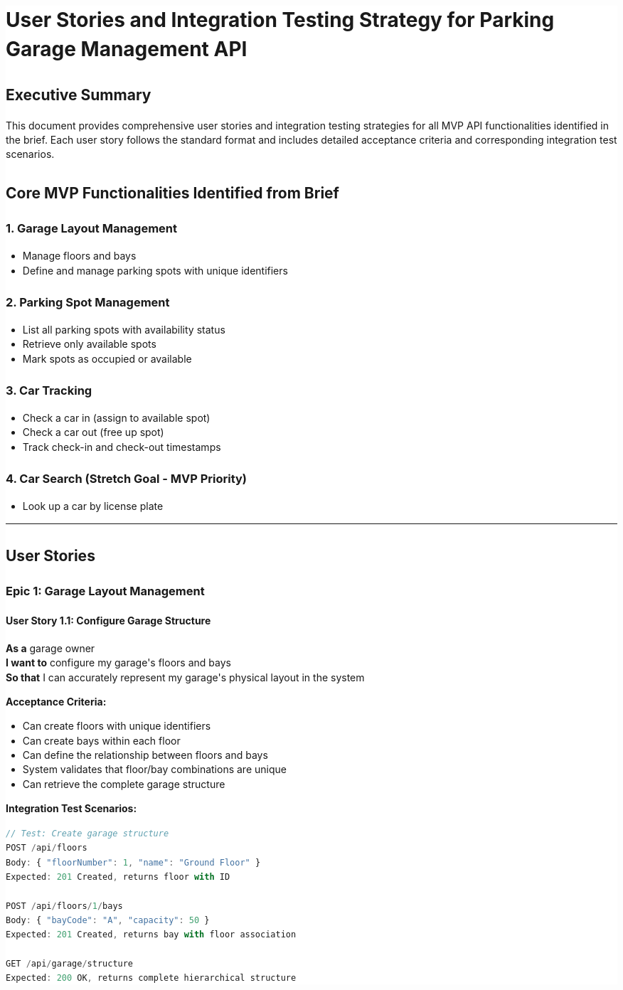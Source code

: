 # User Stories and Integration Testing Strategy for Parking Garage Management API

## Executive Summary
This document provides comprehensive user stories and integration testing strategies for all MVP API functionalities identified in the brief. Each user story follows the standard format and includes detailed acceptance criteria and corresponding integration test scenarios.

## Core MVP Functionalities Identified from Brief

### 1. Garage Layout Management
- Manage floors and bays
- Define and manage parking spots with unique identifiers

### 2. Parking Spot Management  
- List all parking spots with availability status
- Retrieve only available spots
- Mark spots as occupied or available

### 3. Car Tracking
- Check a car in (assign to available spot)
- Check a car out (free up spot)
- Track check-in and check-out timestamps

### 4. Car Search (Stretch Goal - MVP Priority)
- Look up a car by license plate

---

## User Stories

### Epic 1: Garage Layout Management

#### User Story 1.1: Configure Garage Structure
**As a** garage owner  
**I want to** configure my garage's floors and bays  
**So that** I can accurately represent my garage's physical layout in the system

**Acceptance Criteria:**
- Can create floors with unique identifiers
- Can create bays within each floor
- Can define the relationship between floors and bays
- System validates that floor/bay combinations are unique
- Can retrieve the complete garage structure

**Integration Test Scenarios:**
```javascript
// Test: Create garage structure
POST /api/floors
Body: { "floorNumber": 1, "name": "Ground Floor" }
Expected: 201 Created, returns floor with ID

POST /api/floors/1/bays
Body: { "bayCode": "A", "capacity": 50 }
Expected: 201 Created, returns bay with floor association

GET /api/garage/structure
Expected: 200 OK, returns complete hierarchical structure
```
